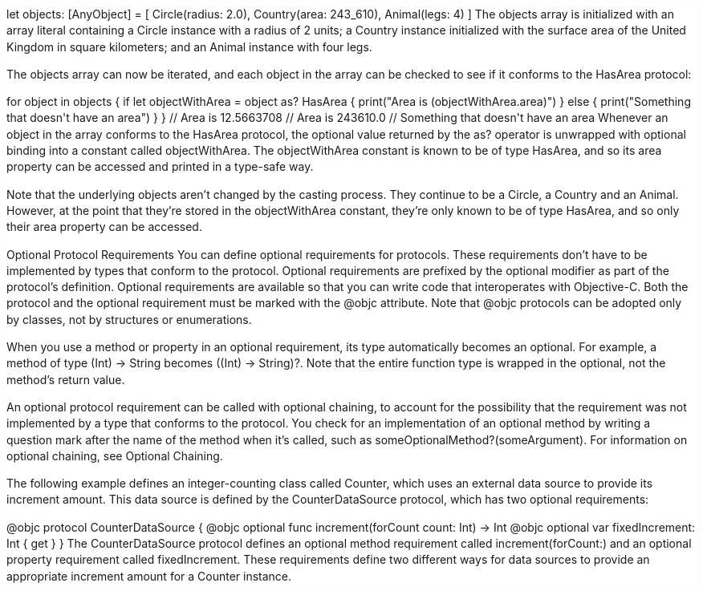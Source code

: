 let objects: [AnyObject] = [
    Circle(radius: 2.0),
    Country(area: 243_610),
    Animal(legs: 4)
]
The objects array is initialized with an array literal containing a Circle instance with a radius of 2 units; a Country instance initialized with the surface area of the United Kingdom in square kilometers; and an Animal instance with four legs.

The objects array can now be iterated, and each object in the array can be checked to see if it conforms to the HasArea protocol:

for object in objects {
    if let objectWithArea = object as? HasArea {
        print("Area is \(objectWithArea.area)")
    } else {
        print("Something that doesn't have an area")
    }
}
// Area is 12.5663708
// Area is 243610.0
// Something that doesn't have an area
Whenever an object in the array conforms to the HasArea protocol, the optional value returned by the as? operator is unwrapped with optional binding into a constant called objectWithArea. The objectWithArea constant is known to be of type HasArea, and so its area property can be accessed and printed in a type-safe way.

Note that the underlying objects aren’t changed by the casting process. They continue to be a Circle, a Country and an Animal. However, at the point that they’re stored in the objectWithArea constant, they’re only known to be of type HasArea, and so only their area property can be accessed.

Optional Protocol Requirements
You can define optional requirements for protocols. These requirements don’t have to be implemented by types that conform to the protocol. Optional requirements are prefixed by the optional modifier as part of the protocol’s definition. Optional requirements are available so that you can write code that interoperates with Objective-C. Both the protocol and the optional requirement must be marked with the @objc attribute. Note that @objc protocols can be adopted only by classes, not by structures or enumerations.

When you use a method or property in an optional requirement, its type automatically becomes an optional. For example, a method of type (Int) -> String becomes ((Int) -> String)?. Note that the entire function type is wrapped in the optional, not the method’s return value.

An optional protocol requirement can be called with optional chaining, to account for the possibility that the requirement was not implemented by a type that conforms to the protocol. You check for an implementation of an optional method by writing a question mark after the name of the method when it’s called, such as someOptionalMethod?(someArgument). For information on optional chaining, see Optional Chaining.

The following example defines an integer-counting class called Counter, which uses an external data source to provide its increment amount. This data source is defined by the CounterDataSource protocol, which has two optional requirements:

@objc protocol CounterDataSource {
    @objc optional func increment(forCount count: Int) -> Int
    @objc optional var fixedIncrement: Int { get }
}
The CounterDataSource protocol defines an optional method requirement called increment(forCount:) and an optional property requirement called fixedIncrement. These requirements define two different ways for data sources to provide an appropriate increment amount for a Counter instance.
